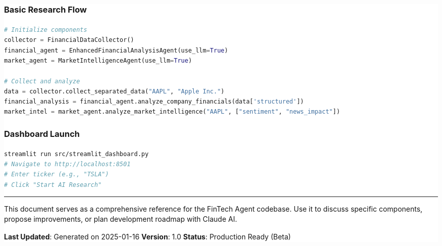 ### Basic Research Flow
```python
# Initialize components
collector = FinancialDataCollector()
financial_agent = EnhancedFinancialAnalysisAgent(use_llm=True)
market_agent = MarketIntelligenceAgent(use_llm=True)

# Collect and analyze
data = collector.collect_separated_data("AAPL", "Apple Inc.")
financial_analysis = financial_agent.analyze_company_financials(data['structured'])
market_intel = market_agent.analyze_market_intelligence("AAPL", ["sentiment", "news_impact"])
```

### Dashboard Launch
```bash
streamlit run src/streamlit_dashboard.py
# Navigate to http://localhost:8501
# Enter ticker (e.g., "TSLA")
# Click "Start AI Research"
```

---

This document serves as a comprehensive reference for the FinTech Agent codebase. Use it to discuss specific components, propose improvements, or plan development roadmap with Claude AI.

**Last Updated**: Generated on 2025-01-16
**Version**: 1.0
**Status**: Production Ready (Beta)